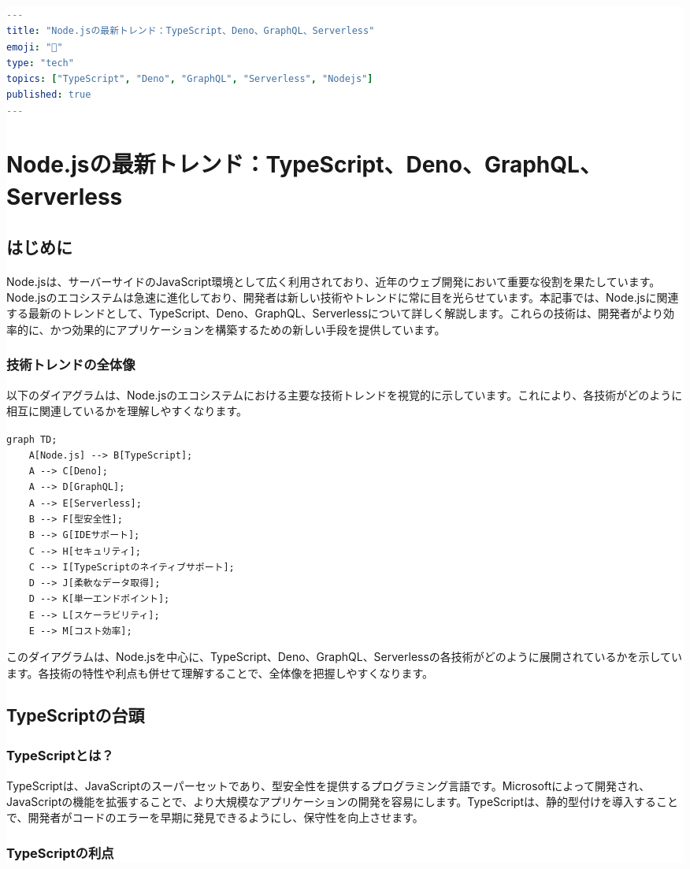 ```yaml
---
title: "Node.jsの最新トレンド：TypeScript、Deno、GraphQL、Serverless"
emoji: "🔗"
type: "tech"
topics: ["TypeScript", "Deno", "GraphQL", "Serverless", "Nodejs"]
published: true
---
```



# Node.jsの最新トレンド：TypeScript、Deno、GraphQL、Serverless

## はじめに

Node.jsは、サーバーサイドのJavaScript環境として広く利用されており、近年のウェブ開発において重要な役割を果たしています。Node.jsのエコシステムは急速に進化しており、開発者は新しい技術やトレンドに常に目を光らせています。本記事では、Node.jsに関連する最新のトレンドとして、TypeScript、Deno、GraphQL、Serverlessについて詳しく解説します。これらの技術は、開発者がより効率的に、かつ効果的にアプリケーションを構築するための新しい手段を提供しています。

### 技術トレンドの全体像

以下のダイアグラムは、Node.jsのエコシステムにおける主要な技術トレンドを視覚的に示しています。これにより、各技術がどのように相互に関連しているかを理解しやすくなります。

```mermaid
graph TD;
    A[Node.js] --> B[TypeScript];
    A --> C[Deno];
    A --> D[GraphQL];
    A --> E[Serverless];
    B --> F[型安全性];
    B --> G[IDEサポート];
    C --> H[セキュリティ];
    C --> I[TypeScriptのネイティブサポート];
    D --> J[柔軟なデータ取得];
    D --> K[単一エンドポイント];
    E --> L[スケーラビリティ];
    E --> M[コスト効率];
```

このダイアグラムは、Node.jsを中心に、TypeScript、Deno、GraphQL、Serverlessの各技術がどのように展開されているかを示しています。各技術の特性や利点も併せて理解することで、全体像を把握しやすくなります。

## TypeScriptの台頭

### TypeScriptとは？

TypeScriptは、JavaScriptのスーパーセットであり、型安全性を提供するプログラミング言語です。Microsoftによって開発され、JavaScriptの機能を拡張することで、より大規模なアプリケーションの開発を容易にします。TypeScriptは、静的型付けを導入することで、開発者がコードのエラーを早期に発見できるようにし、保守性を向上させます。

### TypeScriptの利点
